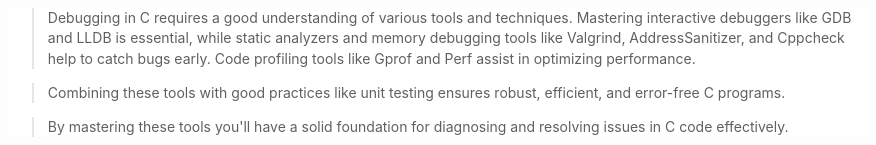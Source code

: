 > Debugging in C requires a good understanding of various tools and techniques. Mastering interactive debuggers like GDB and LLDB is essential, while static analyzers and memory debugging tools like Valgrind, AddressSanitizer, and Cppcheck help to catch bugs early. Code profiling tools like Gprof and Perf assist in optimizing performance.

> Combining these tools with good practices like unit testing ensures robust, efficient, and error-free C programs.

>By mastering these tools you'll have a solid foundation for diagnosing and resolving issues in C code effectively.